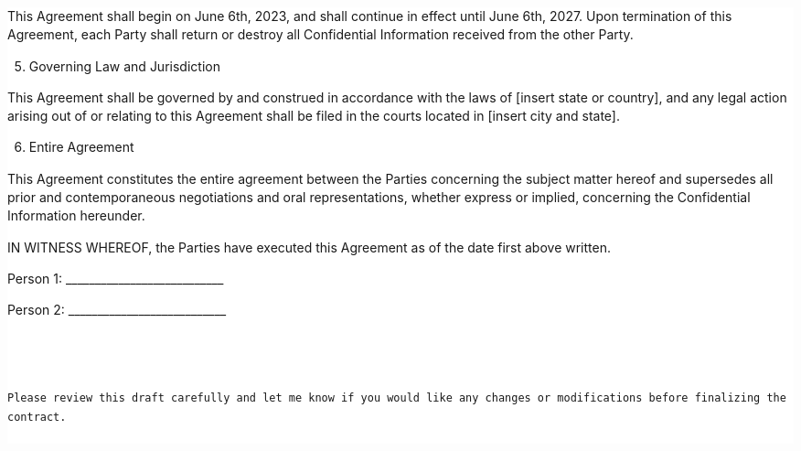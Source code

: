 This Agreement shall begin on June 6th, 2023, and shall continue in effect until June 6th, 2027. Upon termination of this Agreement, each Party shall return or destroy all Confidential Information received from the other Party.



5. Governing Law and Jurisdiction

This Agreement shall be governed by and construed in accordance with the laws of [insert state or country], and any legal action arising out of or relating to this Agreement shall be filed in the courts located in [insert city and state].



6. Entire Agreement

This Agreement constitutes the entire agreement between the Parties concerning the subject matter hereof and supersedes all prior and contemporaneous negotiations and oral representations, whether express or implied, concerning the Confidential Information hereunder.



IN WITNESS WHEREOF, the Parties have executed this Agreement as of the date first above written.



Person 1: ___________________________



Person 2: ___________________________

```



Please review this draft carefully and let me know if you would like any changes or modifications before finalizing the contract.

